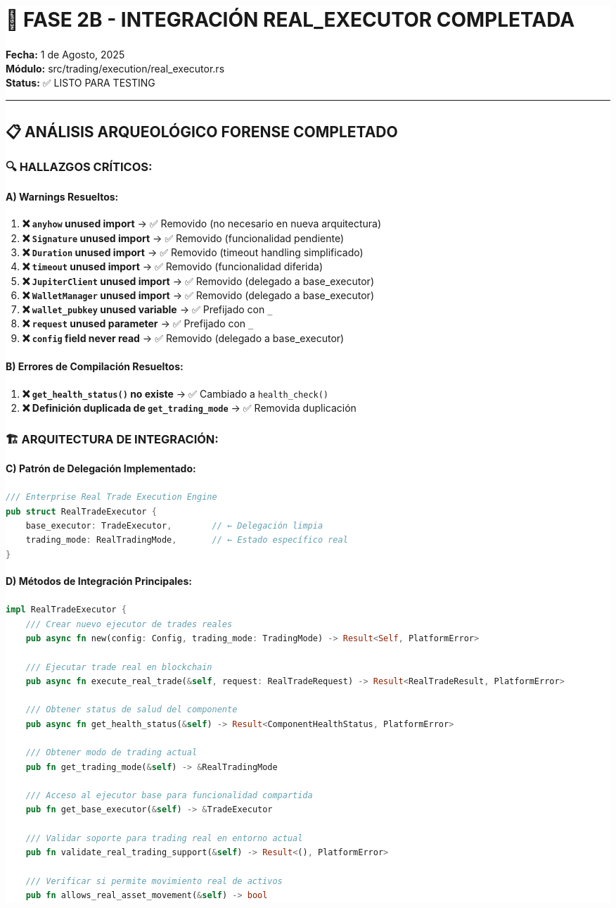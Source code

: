 # 🎯 FASE 2B - INTEGRACIÓN REAL_EXECUTOR COMPLETADA

**Fecha:** 1 de Agosto, 2025  
**Módulo:** src/trading/execution/real_executor.rs  
**Status:** ✅ LISTO PARA TESTING  

---

## 📋 **ANÁLISIS ARQUEOLÓGICO FORENSE COMPLETADO**

### **🔍 HALLAZGOS CRÍTICOS:**

#### **A) Warnings Resueltos:**
1. **❌ `anyhow` unused import** → ✅ Removido (no necesario en nueva arquitectura)
2. **❌ `Signature` unused import** → ✅ Removido (funcionalidad pendiente)
3. **❌ `Duration` unused import** → ✅ Removido (timeout handling simplificado)
4. **❌ `timeout` unused import** → ✅ Removido (funcionalidad diferida)
5. **❌ `JupiterClient` unused import** → ✅ Removido (delegado a base_executor)
6. **❌ `WalletManager` unused import** → ✅ Removido (delegado a base_executor)
7. **❌ `wallet_pubkey` unused variable** → ✅ Prefijado con `_` 
8. **❌ `request` unused parameter** → ✅ Prefijado con `_`
9. **❌ `config` field never read** → ✅ Removido (delegado a base_executor)

#### **B) Errores de Compilación Resueltos:**
1. **❌ `get_health_status()` no existe** → ✅ Cambiado a `health_check()`
2. **❌ Definición duplicada de `get_trading_mode`** → ✅ Removida duplicación

### **🏗️ ARQUITECTURA DE INTEGRACIÓN:**

#### **C) Patrón de Delegación Implementado:**
```rust
/// Enterprise Real Trade Execution Engine
pub struct RealTradeExecutor {
    base_executor: TradeExecutor,        // ← Delegación limpia
    trading_mode: RealTradingMode,       // ← Estado específico real
}
```

#### **D) Métodos de Integración Principales:**
```rust
impl RealTradeExecutor {
    /// Crear nuevo ejecutor de trades reales
    pub async fn new(config: Config, trading_mode: TradingMode) -> Result<Self, PlatformError>
    
    /// Ejecutar trade real en blockchain
    pub async fn execute_real_trade(&self, request: RealTradeRequest) -> Result<RealTradeResult, PlatformError>
    
    /// Obtener status de salud del componente
    pub async fn get_health_status(&self) -> Result<ComponentHealthStatus, PlatformError>
    
    /// Obtener modo de trading actual
    pub fn get_trading_mode(&self) -> &RealTradingMode
    
    /// Acceso al ejecutor base para funcionalidad compartida
    pub fn get_base_executor(&self) -> &TradeExecutor
    
    /// Validar soporte para trading real en entorno actual
    pub fn validate_real_trading_support(&self) -> Result<(), PlatformError>
    
    /// Verificar si permite movimiento real de activos
    pub fn allows_real_asset_movement(&self) -> bool
```